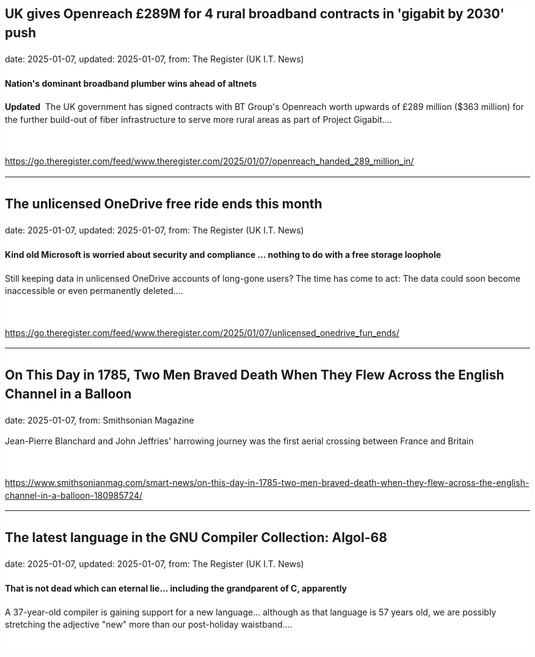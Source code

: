 ## UK gives Openreach £289M for 4 rural broadband contracts in 'gigabit by 2030' push

date: 2025-01-07, updated: 2025-01-07, from: The Register (UK I.T. News)

<h4>Nation&#39;s dominant broadband plumber wins ahead of altnets</h4> <p><strong>Updated</strong>  The UK government has signed contracts with BT Group&#39;s Openreach worth upwards of £289 million ($363 million) for the further build-out of fiber infrastructure to serve more rural areas as part of Project Gigabit.…</p> 

<br> 

<https://go.theregister.com/feed/www.theregister.com/2025/01/07/openreach_handed_289_million_in/>

---

## The unlicensed OneDrive free ride ends this month

date: 2025-01-07, updated: 2025-01-07, from: The Register (UK I.T. News)

<h4>Kind old Microsoft is worried about security and compliance ... nothing to do with a free storage loophole</h4> <p>Still keeping data in unlicensed OneDrive accounts of long-gone users? The time has come to act: The data could soon become inaccessible or even permanently deleted.…</p> <p></p> 

<br> 

<https://go.theregister.com/feed/www.theregister.com/2025/01/07/unlicensed_onedrive_fun_ends/>

---

## On This Day in 1785, Two Men Braved Death When They Flew Across the English Channel in a Balloon

date: 2025-01-07, from: Smithsonian Magazine

Jean-Pierre Blanchard and John Jeffries' harrowing journey was the first aerial crossing between France and Britain 

<br> 

<https://www.smithsonianmag.com/smart-news/on-this-day-in-1785-two-men-braved-death-when-they-flew-across-the-english-channel-in-a-balloon-180985724/>

---

## The latest language in the GNU Compiler Collection: Algol-68

date: 2025-01-07, updated: 2025-01-07, from: The Register (UK I.T. News)

<h4>That is not dead which can eternal lie… including the grandparent of C, apparently</h4> <p>A 37-year-old compiler is gaining support for a new language… although as that language is 57 years old, we are possibly stretching the adjective &#34;new&#34; more than our post-holiday waistband.…</p> 

<br> 
